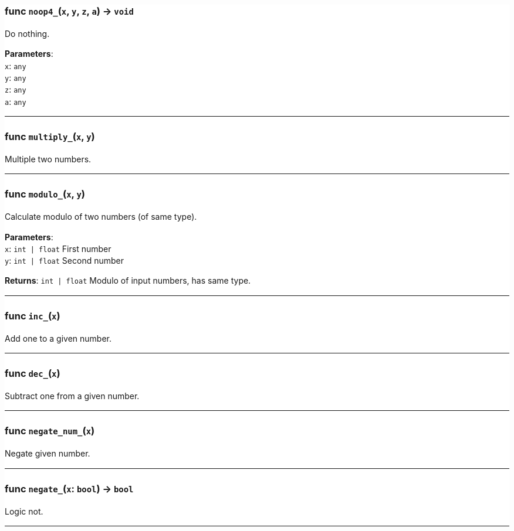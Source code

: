 
### func <span id="noop4_--GoldenGadget"></span>`noop4_`(`x`, `y`, `z`, `a`) -> `void`
Do nothing.  

**Parameters**:   
`x`: `any`   
`y`: `any`   
`z`: `any`   
`a`: `any` 

---

### func <span id="multiply_--GoldenGadget"></span>`multiply_`(`x`, `y`)
Multiple two numbers.  

---

### func <span id="modulo_--GoldenGadget"></span>`modulo_`(`x`, `y`)
Calculate modulo of two numbers (of same type).  

**Parameters**:   
`x`: `int | float` First number  
`y`: `int | float` Second number

**Returns**: `int | float` Modulo of input numbers, has same type.

---

### func <span id="inc_--GoldenGadget"></span>`inc_`(`x`)
Add one to a given number.  

---

### func <span id="dec_--GoldenGadget"></span>`dec_`(`x`)
Subtract one from a given number.  

---

### func <span id="negate_num_--GoldenGadget"></span>`negate_num_`(`x`)
Negate given number.  

---

### func <span id="negate_--GoldenGadget"></span>`negate_`(`x`: `bool`) -> `bool`
Logic not.  

---
